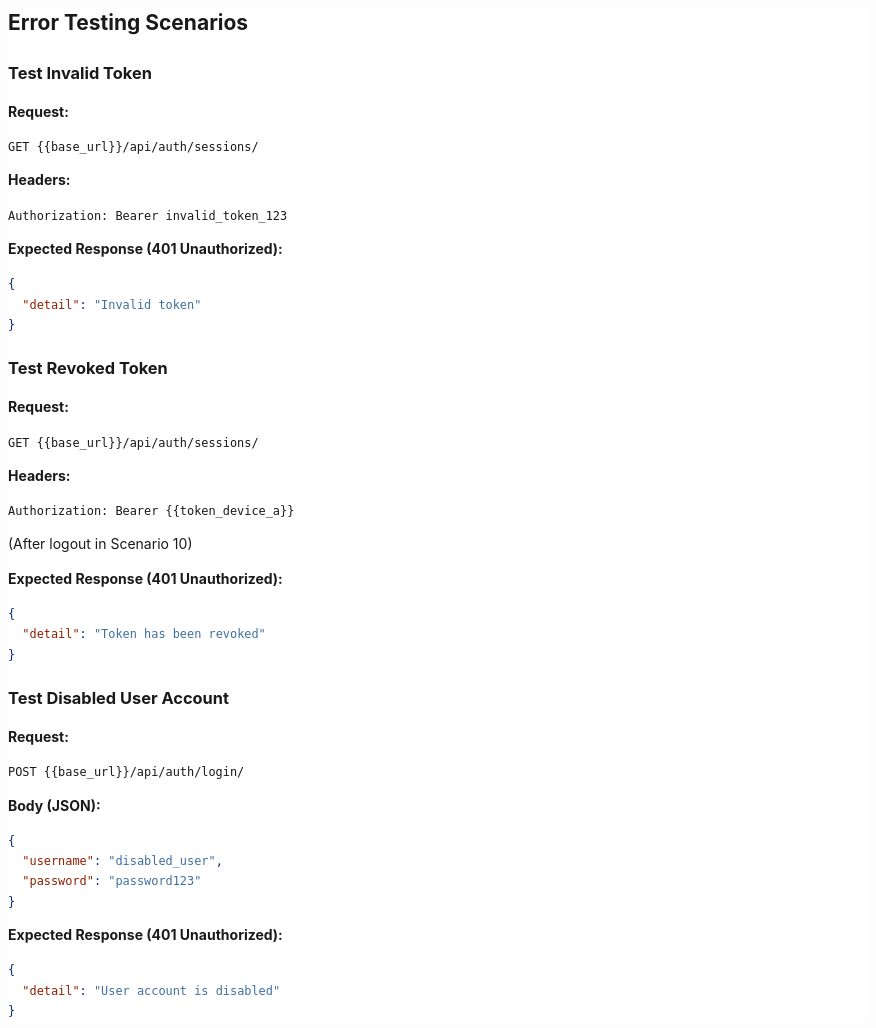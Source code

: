 ## Error Testing Scenarios

### Test Invalid Token
**Request:**
```
GET {{base_url}}/api/auth/sessions/
```

**Headers:**
```
Authorization: Bearer invalid_token_123
```

**Expected Response (401 Unauthorized):**
```json
{
  "detail": "Invalid token"
}
```

### Test Revoked Token
**Request:**
```
GET {{base_url}}/api/auth/sessions/
```

**Headers:**
```
Authorization: Bearer {{token_device_a}}
```
(After logout in Scenario 10)

**Expected Response (401 Unauthorized):**
```json
{
  "detail": "Token has been revoked"
}
```

### Test Disabled User Account
**Request:**
```
POST {{base_url}}/api/auth/login/
```

**Body (JSON):**
```json
{
  "username": "disabled_user",
  "password": "password123"
}
```

**Expected Response (401 Unauthorized):**
```json
{
  "detail": "User account is disabled"
}
```
